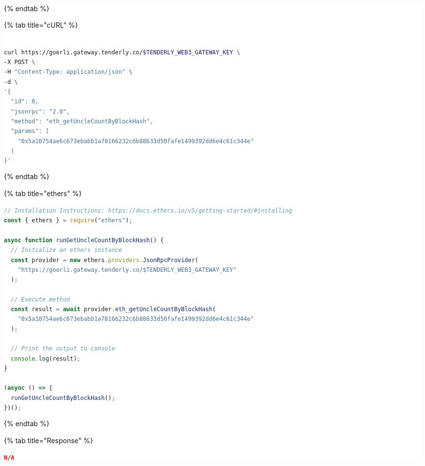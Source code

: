 {% endtab %}

{% tab title="cURL" %}

```bash

curl https://goerli.gateway.tenderly.co/$TENDERLY_WEB3_GATEWAY_KEY \
-X POST \
-H "Content-Type: application/json" \
-d \
'{
  "id": 0,
  "jsonrpc": "2.0",
  "method": "eth_getUncleCountByBlockHash",
  "params": [
    "0x5a10754ae6c673ebabb1a78166232c6b88633d50fafe1499392dd6e4c61c344e"
  ]
}'

```

{% endtab %}

{% tab title="ethers" %}

```javascript
// Installation Instructions: https://docs.ethers.io/v5/getting-started/#installing
const { ethers } = require("ethers");

async function runGetUncleCountByBlockHash() {
  // Initialize an ethers instance
  const provider = new ethers.providers.JsonRpcProvider(
    "https://goerli.gateway.tenderly.co/$TENDERLY_WEB3_GATEWAY_KEY"
  );

  // Execute method
  const result = await provider.eth_getUncleCountByBlockHash(
    "0x5a10754ae6c673ebabb1a78166232c6b88633d50fafe1499392dd6e4c61c344e"
  );

  // Print the output to console
  console.log(result);
}

(async () => {
  runGetUncleCountByBlockHash();
})();
```

{% endtab %}

{% tab title="Response" %}

```json
N/A
```
